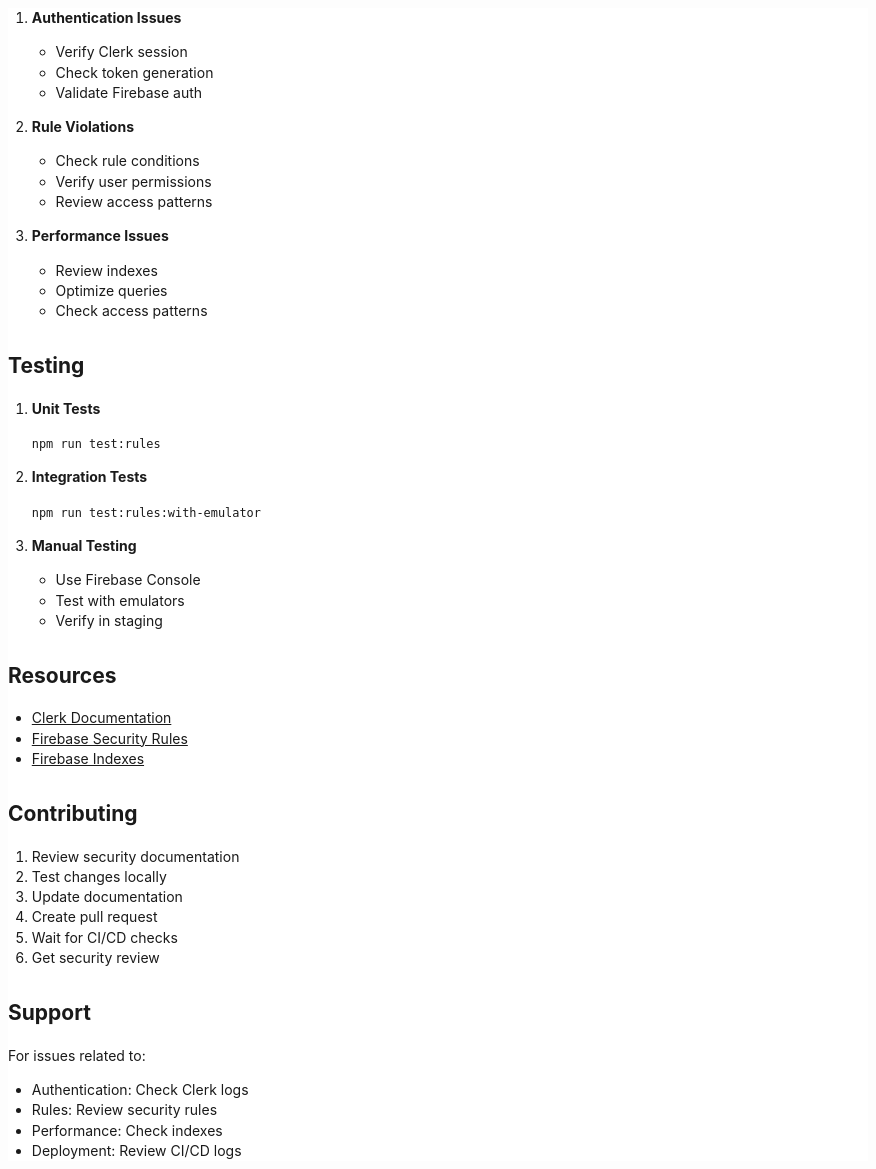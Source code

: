 1. **Authentication Issues**
   - Verify Clerk session
   - Check token generation
   - Validate Firebase auth

2. **Rule Violations**
   - Check rule conditions
   - Verify user permissions
   - Review access patterns

3. **Performance Issues**
   - Review indexes
   - Optimize queries
   - Check access patterns

## Testing

1. **Unit Tests**
   ```bash
   npm run test:rules
   ```

2. **Integration Tests**
   ```bash
   npm run test:rules:with-emulator
   ```

3. **Manual Testing**
   - Use Firebase Console
   - Test with emulators
   - Verify in staging

## Resources

- [Clerk Documentation](https://clerk.dev/docs)
- [Firebase Security Rules](https://firebase.google.com/docs/firestore/security/get-started)
- [Firebase Indexes](https://firebase.google.com/docs/firestore/query-data/indexing)

## Contributing

1. Review security documentation
2. Test changes locally
3. Update documentation
4. Create pull request
5. Wait for CI/CD checks
6. Get security review

## Support

For issues related to:
- Authentication: Check Clerk logs
- Rules: Review security rules
- Performance: Check indexes
- Deployment: Review CI/CD logs
